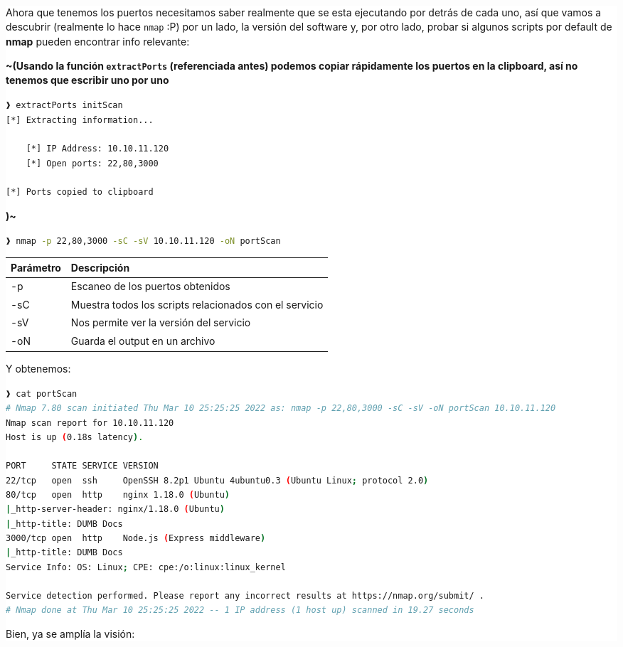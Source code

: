 Ahora que tenemos los puertos necesitamos saber realmente que se esta ejecutando por detrás de cada uno, así que vamos a descubrir (realmente lo hace `nmap` :P) por un lado, la versión del software y, por otro lado, probar si algunos scripts por default de **nmap** pueden encontrar info relevante:

**~(Usando la función `extractPorts` (referenciada antes) podemos copiar rápidamente los puertos en la clipboard, así no tenemos que escribir uno por uno**
 
```bash
❱ extractPorts initScan 
[*] Extracting information...

    [*] IP Address: 10.10.11.120
    [*] Open ports: 22,80,3000

[*] Ports copied to clipboard
```

**)~**

```bash
❱ nmap -p 22,80,3000 -sC -sV 10.10.11.120 -oN portScan
```

| Parámetro | Descripción |
| --------- | :---------- |
| -p        | Escaneo de los puertos obtenidos                       |
| -sC       | Muestra todos los scripts relacionados con el servicio |
| -sV       | Nos permite ver la versión del servicio                |
| -oN       | Guarda el output en un archivo                         |

Y obtenemos:

```bash
❱ cat portScan
# Nmap 7.80 scan initiated Thu Mar 10 25:25:25 2022 as: nmap -p 22,80,3000 -sC -sV -oN portScan 10.10.11.120
Nmap scan report for 10.10.11.120
Host is up (0.18s latency).

PORT     STATE SERVICE VERSION
22/tcp   open  ssh     OpenSSH 8.2p1 Ubuntu 4ubuntu0.3 (Ubuntu Linux; protocol 2.0)
80/tcp   open  http    nginx 1.18.0 (Ubuntu)
|_http-server-header: nginx/1.18.0 (Ubuntu)
|_http-title: DUMB Docs
3000/tcp open  http    Node.js (Express middleware)
|_http-title: DUMB Docs
Service Info: OS: Linux; CPE: cpe:/o:linux:linux_kernel

Service detection performed. Please report any incorrect results at https://nmap.org/submit/ .
# Nmap done at Thu Mar 10 25:25:25 2022 -- 1 IP address (1 host up) scanned in 19.27 seconds
```

Bien, ya se amplía la visión:
